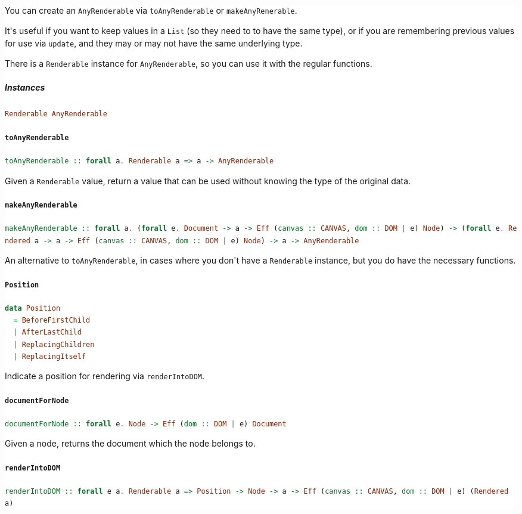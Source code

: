 You can create an `AnyRenderable` via `toAnyRenderable` or `makeAnyRenerable`.

It's useful if you want to keep values in a `List` (so they need to
to have the same type), or if you are remembering previous values
for use via `update`, and they may or may not have the same underlying
type.

There is a `Renderable` instance for `AnyRenderable`, so you can
use it with the regular functions.

##### Instances
``` purescript
Renderable AnyRenderable
```

#### `toAnyRenderable`

``` purescript
toAnyRenderable :: forall a. Renderable a => a -> AnyRenderable
```

Given a `Renderable` value, return a value that can be used
without knowing the type of the original data.

#### `makeAnyRenderable`

``` purescript
makeAnyRenderable :: forall a. (forall e. Document -> a -> Eff (canvas :: CANVAS, dom :: DOM | e) Node) -> (forall e. Rendered a -> a -> Eff (canvas :: CANVAS, dom :: DOM | e) Node) -> a -> AnyRenderable
```

An alternative to `toAnyRenderable`, in cases where you don't have a
`Renderable` instance, but you do have the necessary functions.

#### `Position`

``` purescript
data Position
  = BeforeFirstChild
  | AfterLastChild
  | ReplacingChildren
  | ReplacingItself
```

Indicate a position for rendering via `renderIntoDOM`.

#### `documentForNode`

``` purescript
documentForNode :: forall e. Node -> Eff (dom :: DOM | e) Document
```

Given a node, returns the document which the node belongs to.

#### `renderIntoDOM`

``` purescript
renderIntoDOM :: forall e a. Renderable a => Position -> Node -> a -> Eff (canvas :: CANVAS, dom :: DOM | e) (Rendered a)
```
